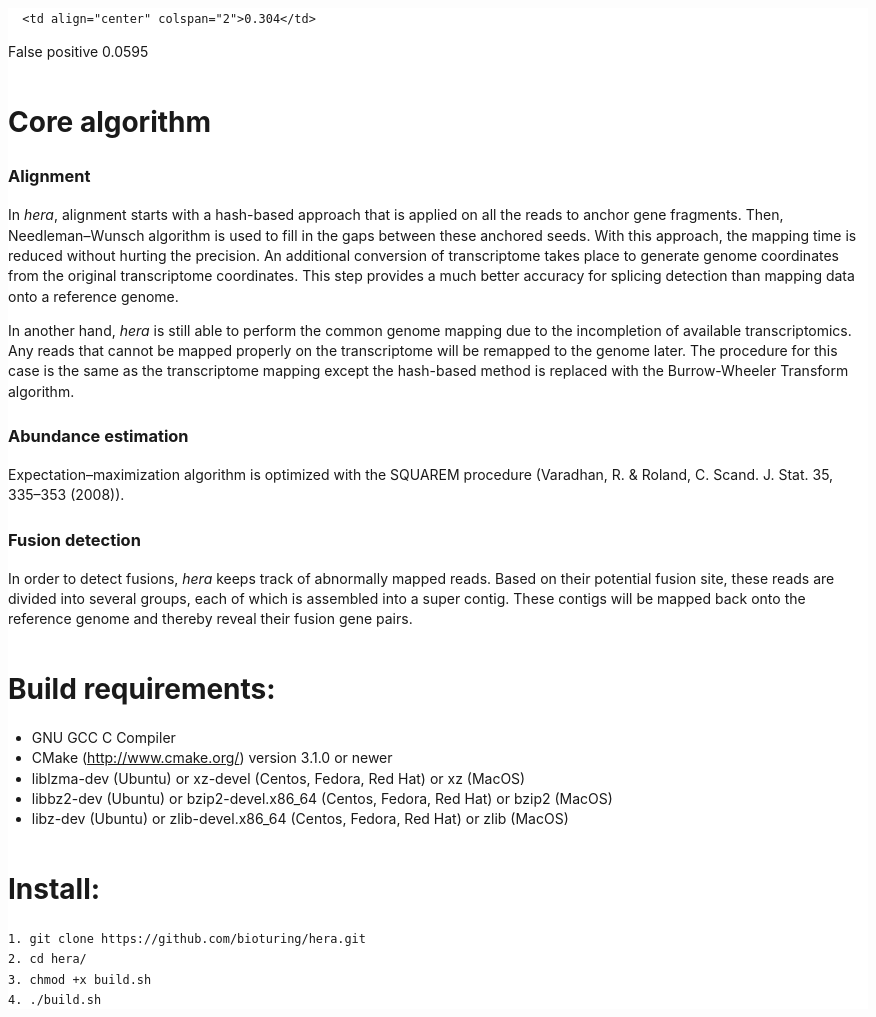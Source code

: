       <td align="center" colspan="2">0.304</td>
  </tr>
  <tr>
      <td align="center">False positive</td>
      <td align="center" colspan="2">0.0595</td>
  </tr>
</table>

# Core algorithm

### Alignment
In <i>hera</i>, alignment starts with a hash-based approach that is applied on all the reads to anchor gene fragments. Then, Needleman–Wunsch algorithm is used to fill in the gaps between these anchored seeds. With this approach, the mapping time is reduced without hurting the precision. An additional conversion of transcriptome takes place to generate genome coordinates from the original transcriptome coordinates. This step provides a much better accuracy for splicing detection than mapping data onto a reference genome.

In another hand, <i>hera</i> is still able to perform the common genome mapping due to the incompletion of available transcriptomics. Any reads that cannot be mapped properly on the transcriptome will be remapped to the genome later. The procedure for this case is the same as the transcriptome mapping except the hash-based method is replaced with the Burrow-Wheeler Transform algorithm.

### Abundance estimation
Expectation–maximization algorithm is optimized with the SQUAREM procedure (Varadhan, R. & Roland, C. Scand. J. Stat. 35, 335–353 (2008)).
   
### Fusion detection
In order to detect fusions, <i>hera</i> keeps track of abnormally mapped reads. Based on their potential fusion site, these reads are divided into several groups, each of which is assembled into a super contig. These contigs will be mapped back onto the reference genome and thereby reveal their fusion gene pairs.

# Build requirements:
 
  * GNU GCC C Compiler
  * CMake (http://www.cmake.org/) version 3.1.0 or newer
  * liblzma-dev (Ubuntu) or xz-devel (Centos, Fedora, Red Hat) or xz (MacOS)
  * libbz2-dev (Ubuntu) or bzip2-devel.x86_64 (Centos, Fedora, Red Hat) or bzip2 (MacOS)
  * libz-dev (Ubuntu) or zlib-devel.x86_64 (Centos, Fedora, Red Hat) or zlib (MacOS)

# Install:

  ```shell
  1. git clone https://github.com/bioturing/hera.git
  2. cd hera/
  3. chmod +x build.sh
  4. ./build.sh
  ```
